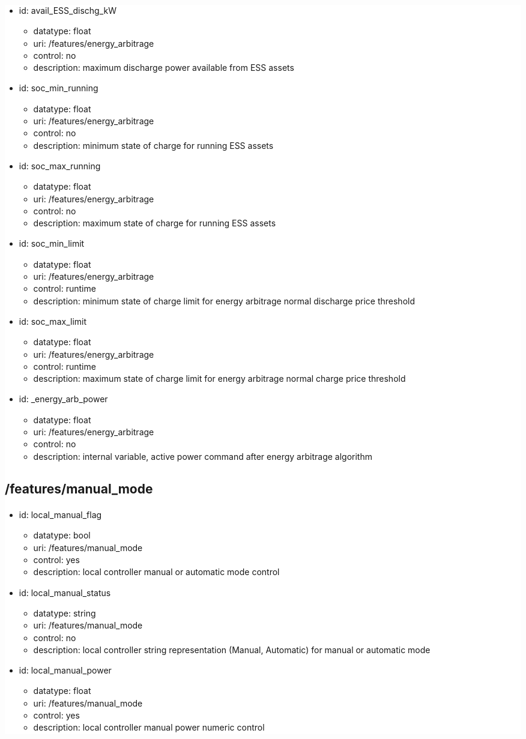 * id: avail_ESS_dischg_kW
  * datatype: float
  * uri: /features/energy_arbitrage
  * control: no
  * description: maximum discharge power available from ESS assets

* id: soc_min_running
  * datatype: float
  * uri: /features/energy_arbitrage
  * control: no
  * description: minimum state of charge for running ESS assets

* id: soc_max_running
  * datatype: float
  * uri: /features/energy_arbitrage
  * control: no
  * description: maximum state of charge for running ESS assets
  
* id: soc_min_limit
  * datatype: float
  * uri: /features/energy_arbitrage
  * control: runtime
  * description: minimum state of charge limit for energy arbitrage normal discharge price threshold
  
* id: soc_max_limit
  * datatype: float
  * uri: /features/energy_arbitrage
  * control: runtime
  * description: maximum state of charge limit for energy arbitrage normal charge price threshold

* id: _energy_arb_power
  * datatype: float
  * uri: /features/energy_arbitrage
  * control: no
  * description: internal variable, active power command after energy arbitrage algorithm

## /features/manual_mode

* id: local_manual_flag
  * datatype: bool
  * uri: /features/manual_mode
  * control: yes
  * description: local controller manual or automatic mode control

* id: local_manual_status
  * datatype: string
  * uri: /features/manual_mode
  * control: no 
  * description: local controller string representation (Manual, Automatic) for manual or automatic mode

* id: local_manual_power
  * datatype: float
  * uri: /features/manual_mode
  * control: yes
  * description: local controller manual power numeric control
  